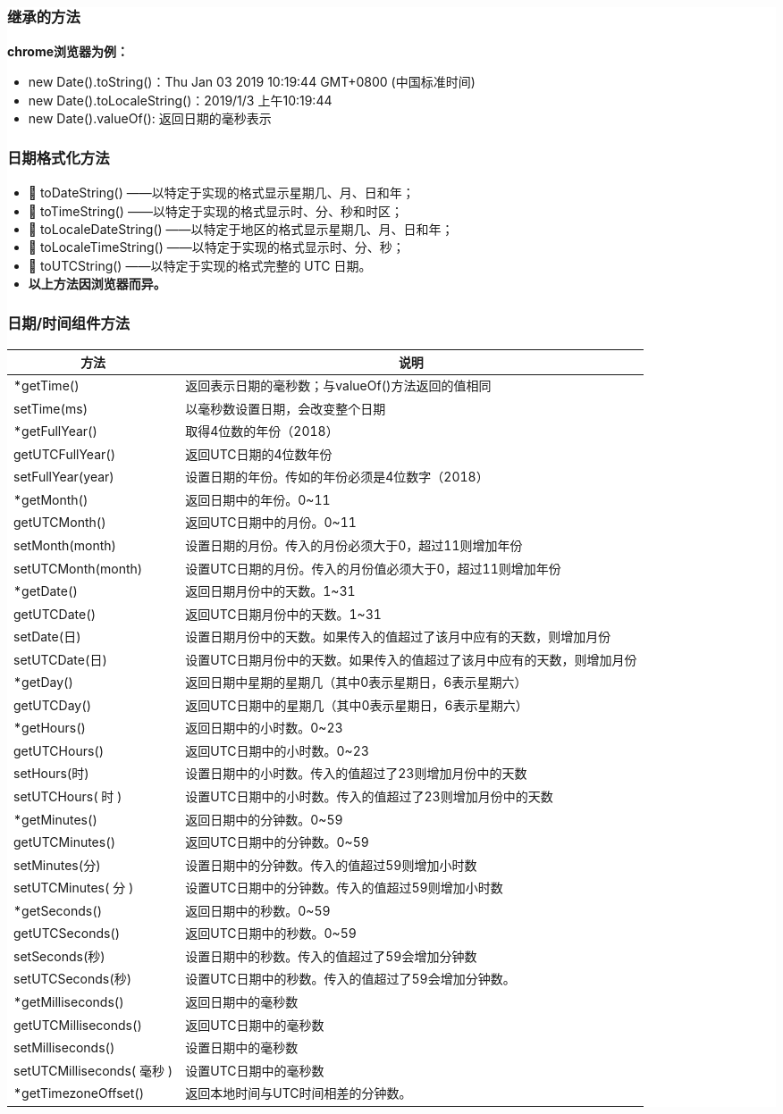 ```angular2html
```

### 继承的方法
**chrome浏览器为例：**
- new Date().toString()：Thu Jan 03 2019 10:19:44 GMT+0800 (中国标准时间)
- new Date().toLocaleString()：2019/1/3 上午10:19:44
- new Date().valueOf(): 返回日期的毫秒表示

### 日期格式化方法
-  toDateString() ——以特定于实现的格式显示星期几、月、日和年；
-  toTimeString() ——以特定于实现的格式显示时、分、秒和时区；
-  toLocaleDateString() ——以特定于地区的格式显示星期几、月、日和年；
-  toLocaleTimeString() ——以特定于实现的格式显示时、分、秒；
-  toUTCString() ——以特定于实现的格式完整的 UTC 日期。
- **以上方法因浏览器而异。**

### 日期/时间组件方法
方法|说明
---|---
*getTime()|返回表示日期的毫秒数；与valueOf()方法返回的值相同
setTime(ms)|以毫秒数设置日期，会改变整个日期
*getFullYear()|取得4位数的年份（2018）
getUTCFullYear()|返回UTC日期的4位数年份
setFullYear(year)|设置日期的年份。传如的年份必须是4位数字（2018）
*getMonth()|返回日期中的年份。0~11
getUTCMonth()|返回UTC日期中的月份。0~11
setMonth(month)|设置日期的月份。传入的月份必须大于0，超过11则增加年份
setUTCMonth(month)|设置UTC日期的月份。传入的月份值必须大于0，超过11则增加年份
*getDate()|返回日期月份中的天数。1~31
getUTCDate()|返回UTC日期月份中的天数。1~31
setDate(日)|设置日期月份中的天数。如果传入的值超过了该月中应有的天数，则增加月份
setUTCDate(日)|设置UTC日期月份中的天数。如果传入的值超过了该月中应有的天数，则增加月份
*getDay()|返回日期中星期的星期几（其中0表示星期日，6表示星期六）
getUTCDay()|返回UTC日期中的星期几（其中0表示星期日，6表示星期六）
*getHours()|返回日期中的小时数。0~23
getUTCHours()|返回UTC日期中的小时数。0~23
setHours(时)|设置日期中的小时数。传入的值超过了23则增加月份中的天数
setUTCHours( 时 )|设置UTC日期中的小时数。传入的值超过了23则增加月份中的天数
*getMinutes()|返回日期中的分钟数。0~59
getUTCMinutes()|返回UTC日期中的分钟数。0~59
setMinutes(分)|设置日期中的分钟数。传入的值超过59则增加小时数
setUTCMinutes( 分 ) |设置UTC日期中的分钟数。传入的值超过59则增加小时数
*getSeconds()|返回日期中的秒数。0~59
getUTCSeconds()|返回UTC日期中的秒数。0~59
setSeconds(秒)|设置日期中的秒数。传入的值超过了59会增加分钟数
setUTCSeconds(秒)|设置UTC日期中的秒数。传入的值超过了59会增加分钟数。
*getMilliseconds()|返回日期中的毫秒数
getUTCMilliseconds()|返回UTC日期中的毫秒数
setMilliseconds()|设置日期中的毫秒数
setUTCMilliseconds( 毫秒 )|设置UTC日期中的毫秒数
*getTimezoneOffset()|返回本地时间与UTC时间相差的分钟数。
